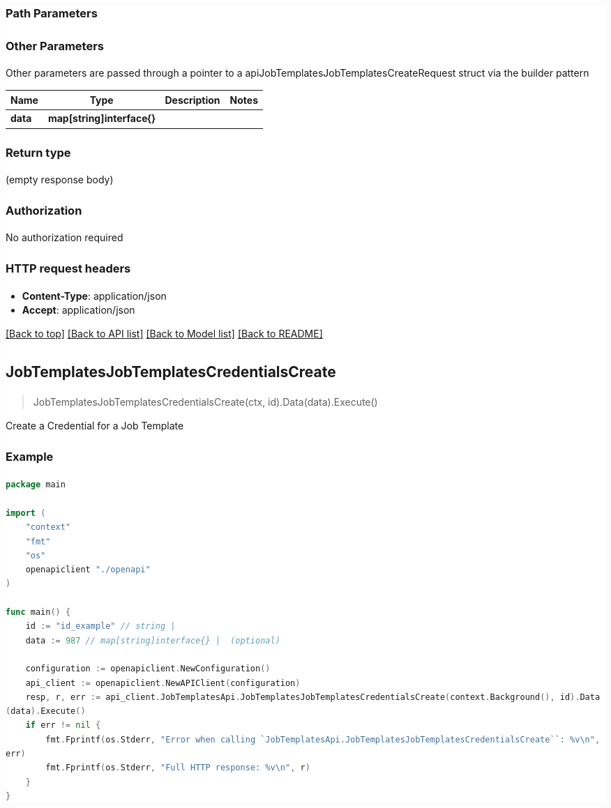 ### Path Parameters



### Other Parameters

Other parameters are passed through a pointer to a apiJobTemplatesJobTemplatesCreateRequest struct via the builder pattern


Name | Type | Description  | Notes
------------- | ------------- | ------------- | -------------
 **data** | **map[string]interface{}** |  | 

### Return type

 (empty response body)

### Authorization

No authorization required

### HTTP request headers

- **Content-Type**: application/json
- **Accept**: application/json

[[Back to top]](#) [[Back to API list]](../README.md#documentation-for-api-endpoints)
[[Back to Model list]](../README.md#documentation-for-models)
[[Back to README]](../README.md)


## JobTemplatesJobTemplatesCredentialsCreate

> JobTemplatesJobTemplatesCredentialsCreate(ctx, id).Data(data).Execute()

 Create a Credential for a Job Template



### Example

```go
package main

import (
    "context"
    "fmt"
    "os"
    openapiclient "./openapi"
)

func main() {
    id := "id_example" // string | 
    data := 987 // map[string]interface{} |  (optional)

    configuration := openapiclient.NewConfiguration()
    api_client := openapiclient.NewAPIClient(configuration)
    resp, r, err := api_client.JobTemplatesApi.JobTemplatesJobTemplatesCredentialsCreate(context.Background(), id).Data(data).Execute()
    if err != nil {
        fmt.Fprintf(os.Stderr, "Error when calling `JobTemplatesApi.JobTemplatesJobTemplatesCredentialsCreate``: %v\n", err)
        fmt.Fprintf(os.Stderr, "Full HTTP response: %v\n", r)
    }
}
```
